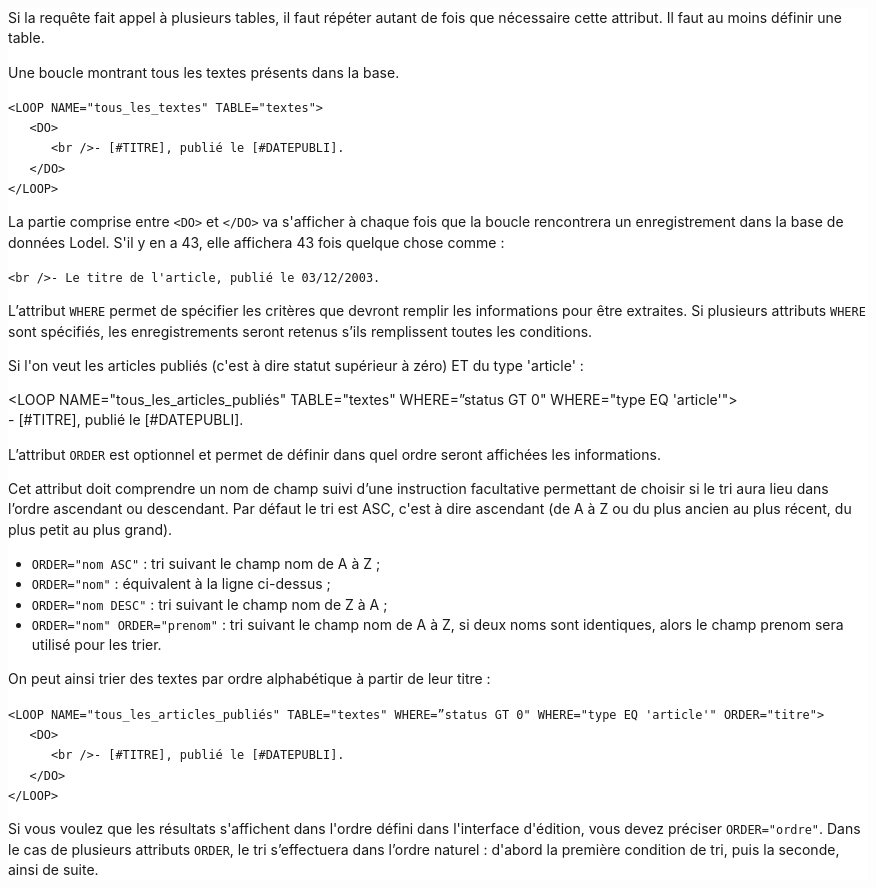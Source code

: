 Si la requête fait appel à plusieurs tables, il faut répéter autant de fois que nécessaire cette attribut. Il faut au moins définir une table.

Une boucle montrant tous les textes présents dans la base.

	<LOOP NAME="tous_les_textes" TABLE="textes">
	   <DO>
		  <br />- [#TITRE], publié le [#DATEPUBLI].
	   </DO>
	</LOOP>


La partie comprise entre `<DO>` et `</DO>` va s'afficher à chaque fois que la boucle rencontrera un enregistrement dans la base de données Lodel. S'il y en a 43, elle affichera 43 fois quelque chose comme :

	<br />- Le titre de l'article, publié le 03/12/2003.


L’attribut `WHERE` permet de spécifier les critères que devront remplir les informations pour être extraites. Si plusieurs attributs `WHERE` sont spécifiés, les enregistrements seront retenus s’ils remplissent toutes les conditions.

Si l'on veut les articles publiés (c'est à dire statut supérieur à zéro) ET du type 'article' :

<LOOP NAME="tous_les_articles_publiés" TABLE="textes" WHERE=”status GT 0" WHERE="type EQ 'article'">
   <DO>
      <br />- [#TITRE], publié le [#DATEPUBLI].
   </DO>
</LOOP>


L’attribut `ORDER` est optionnel et permet de définir dans quel ordre seront affichées les informations.

Cet attribut doit comprendre un nom de champ suivi d’une instruction facultative permettant de choisir si le tri aura lieu dans l’ordre ascendant ou descendant. Par défaut le tri est ASC, c'est à dire ascendant (de A à Z ou du plus ancien au plus récent, du plus petit au plus grand).

* `ORDER="nom ASC"` : tri suivant le champ nom de A à Z ;
* `ORDER="nom"` : équivalent à la ligne ci-dessus ;
* `ORDER="nom DESC"` : tri suivant le champ nom de Z à A ;
* `ORDER="nom" ORDER="prenom"` : tri suivant le champ nom de A à Z, si deux noms sont identiques, alors le champ prenom sera utilisé pour les trier.

On peut ainsi trier des textes par ordre alphabétique à partir de leur titre :

	<LOOP NAME="tous_les_articles_publiés" TABLE="textes" WHERE=”status GT 0" WHERE="type EQ 'article'" ORDER="titre">
	   <DO>
		  <br />- [#TITRE], publié le [#DATEPUBLI].
	   </DO>
	</LOOP>

Si vous voulez que les résultats s'affichent dans l'ordre défini dans l'interface d'édition, vous devez préciser `ORDER="ordre"`. Dans le cas de plusieurs attributs `ORDER`, le tri s’effectuera dans l’ordre naturel : d'abord la première condition de tri, puis la seconde, ainsi de suite.
